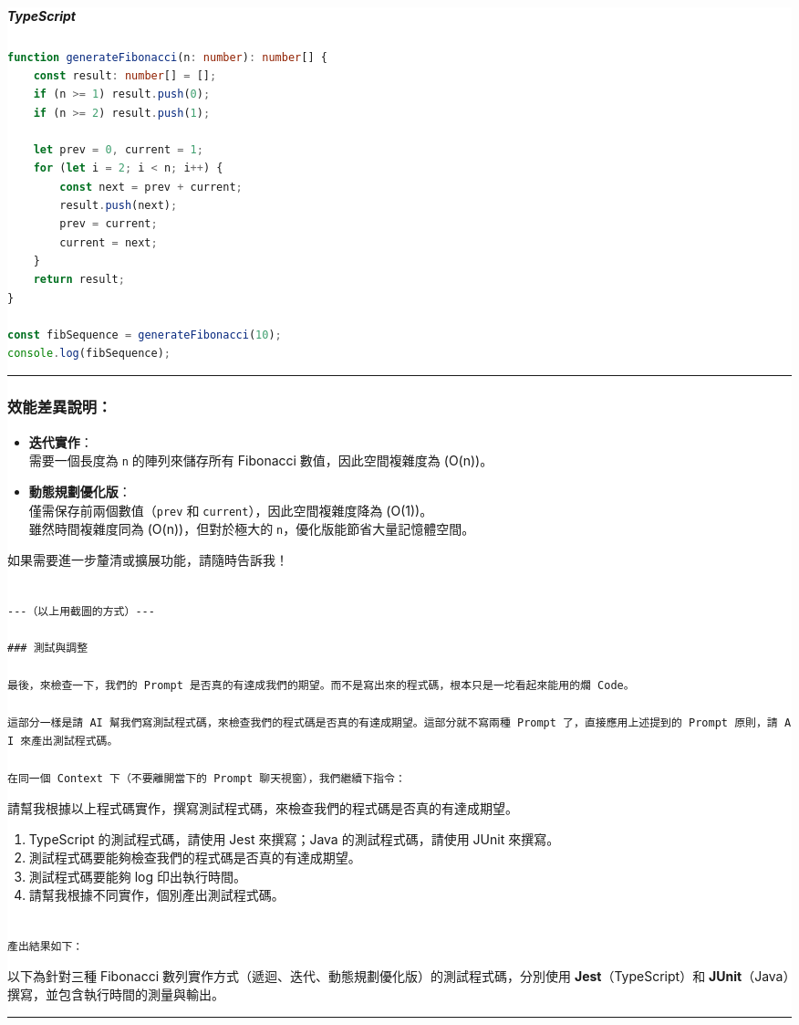 ##### TypeScript
```typescript
function generateFibonacci(n: number): number[] {
    const result: number[] = [];
    if (n >= 1) result.push(0);
    if (n >= 2) result.push(1);

    let prev = 0, current = 1;
    for (let i = 2; i < n; i++) {
        const next = prev + current;
        result.push(next);
        prev = current;
        current = next;
    }
    return result;
}

const fibSequence = generateFibonacci(10);
console.log(fibSequence);
```

---

### 效能差異說明：
- **迭代實作**：  
  需要一個長度為 `n` 的陣列來儲存所有 Fibonacci 數值，因此空間複雜度為 \(O(n)\)。  

- **動態規劃優化版**：  
  僅需保存前兩個數值（`prev` 和 `current`），因此空間複雜度降為 \(O(1)\)。  
  雖然時間複雜度同為 \(O(n)\)，但對於極大的 `n`，優化版能節省大量記憶體空間。

如果需要進一步釐清或擴展功能，請隨時告訴我！

```

---（以上用截圖的方式）---

### 測試與調整

最後，來檢查一下，我們的 Prompt 是否真的有達成我們的期望。而不是寫出來的程式碼，根本只是一坨看起來能用的爛 Code。

這部分一樣是請 AI 幫我們寫測試程式碼，來檢查我們的程式碼是否真的有達成期望。這部分就不寫兩種 Prompt 了，直接應用上述提到的 Prompt 原則，請 AI 來產出測試程式碼。

在同一個 Context 下（不要離開當下的 Prompt 聊天視窗），我們繼續下指令：
```
請幫我根據以上程式碼實作，撰寫測試程式碼，來檢查我們的程式碼是否真的有達成期望。

1. TypeScript 的測試程式碼，請使用 Jest 來撰寫；Java 的測試程式碼，請使用 JUnit 來撰寫。
2. 測試程式碼要能夠檢查我們的程式碼是否真的有達成期望。
3. 測試程式碼要能夠 log 印出執行時間。
4. 請幫我根據不同實作，個別產出測試程式碼。
```

產出結果如下：
```
以下為針對三種 Fibonacci 數列實作方式（遞迴、迭代、動態規劃優化版）的測試程式碼，分別使用 **Jest**（TypeScript）和 **JUnit**（Java）撰寫，並包含執行時間的測量與輸出。

---